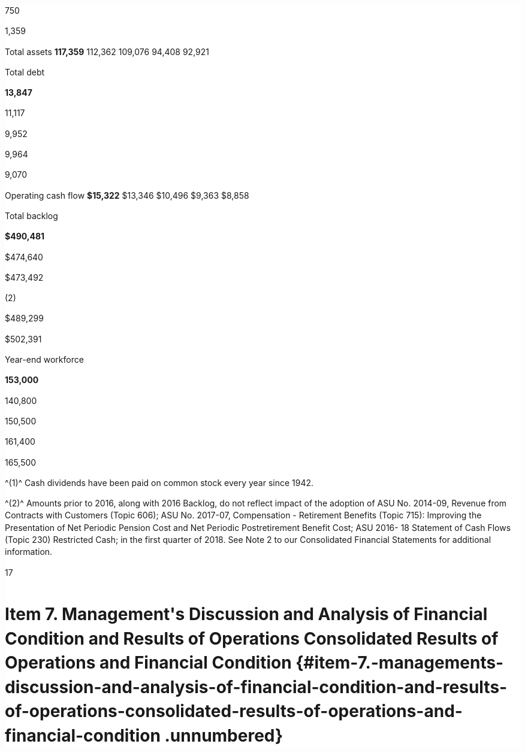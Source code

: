 750

1,359

Total assets **117,359** 112,362 109,076 94,408 92,921

Total debt

**13,847**

11,117

9,952

9,964

9,070

Operating cash flow **$15,322** $13,346 $10,496 $9,363 $8,858

Total backlog

**$490,481**

$474,640

$473,492

\(2\)

$489,299

$502,391

Year-end workforce

**153,000**

140,800

150,500

161,400

165,500

^(1)^ Cash dividends have been paid on common stock every year since 1942.

^(2)^ Amounts prior to 2016, along with 2016 Backlog, do not reflect impact of the adoption of ASU No. 2014-09, Revenue from Contracts with Customers (Topic 606); ASU No. 2017-07, Compensation - Retirement Benefits (Topic 715): Improving the Presentation of Net Periodic Pension Cost and Net Periodic Postretirement Benefit Cost; ASU 2016- 18 Statement of Cash Flows (Topic 230) Restricted Cash; in the first quarter of 2018. See Note 2 to our Consolidated Financial Statements for additional information.

17

# Item 7. Management's Discussion and Analysis of Financial Condition and Results of Operations Consolidated Results of Operations and Financial Condition {#item-7.-managements-discussion-and-analysis-of-financial-condition-and-results-of-operations-consolidated-results-of-operations-and-financial-condition .unnumbered}
